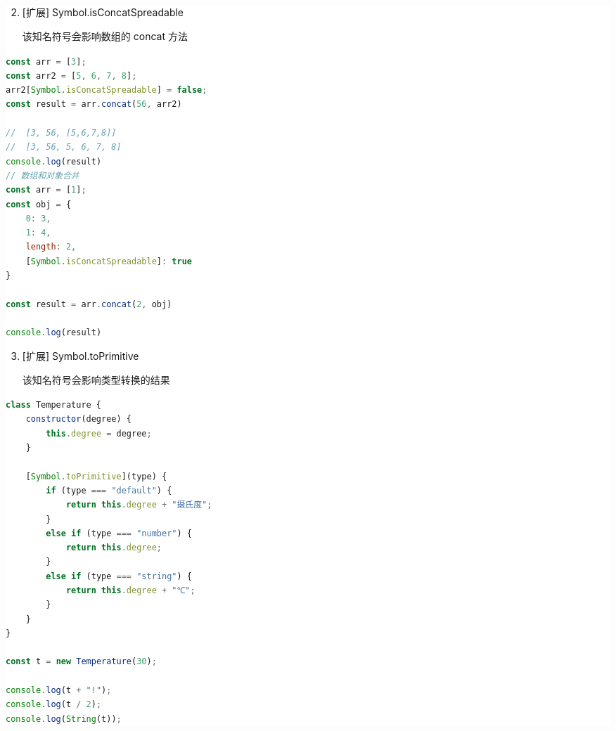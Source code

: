 2. [扩展] Symbol.isConcatSpreadable

    该知名符号会影响数组的 concat 方法

```js
const arr = [3];
const arr2 = [5, 6, 7, 8];
arr2[Symbol.isConcatSpreadable] = false;
const result = arr.concat(56, arr2)

//  [3, 56, [5,6,7,8]]
//  [3, 56, 5, 6, 7, 8]
console.log(result)
// 数组和对象合并
const arr = [1];
const obj = {
    0: 3,
    1: 4,
    length: 2,
    [Symbol.isConcatSpreadable]: true
}

const result = arr.concat(2, obj)

console.log(result)
```

3. [扩展] Symbol.toPrimitive

    该知名符号会影响类型转换的结果

```js
class Temperature {
    constructor(degree) {
        this.degree = degree;
    }

    [Symbol.toPrimitive](type) {
        if (type === "default") {
            return this.degree + "摄氏度";
        }
        else if (type === "number") {
            return this.degree;
        }
        else if (type === "string") {
            return this.degree + "℃";
        }
    }
}

const t = new Temperature(30);

console.log(t + "!");
console.log(t / 2);
console.log(String(t));
```
